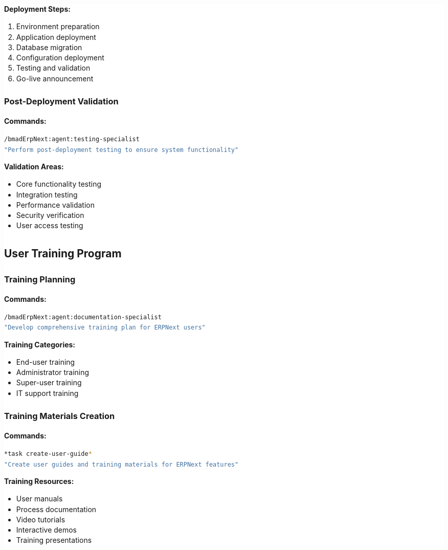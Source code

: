 **Deployment Steps:**
1. Environment preparation
2. Application deployment
3. Database migration
4. Configuration deployment
5. Testing and validation
6. Go-live announcement

### Post-Deployment Validation

**Commands:**
```bash
/bmadErpNext:agent:testing-specialist
"Perform post-deployment testing to ensure system functionality"
```

**Validation Areas:**
- Core functionality testing
- Integration testing
- Performance validation
- Security verification
- User access testing

## User Training Program

### Training Planning

**Commands:**
```bash
/bmadErpNext:agent:documentation-specialist
"Develop comprehensive training plan for ERPNext users"
```

**Training Categories:**
- End-user training
- Administrator training
- Super-user training
- IT support training

### Training Materials Creation

**Commands:**
```bash
*task create-user-guide*
"Create user guides and training materials for ERPNext features"
```

**Training Resources:**
- User manuals
- Process documentation
- Video tutorials
- Interactive demos
- Training presentations
